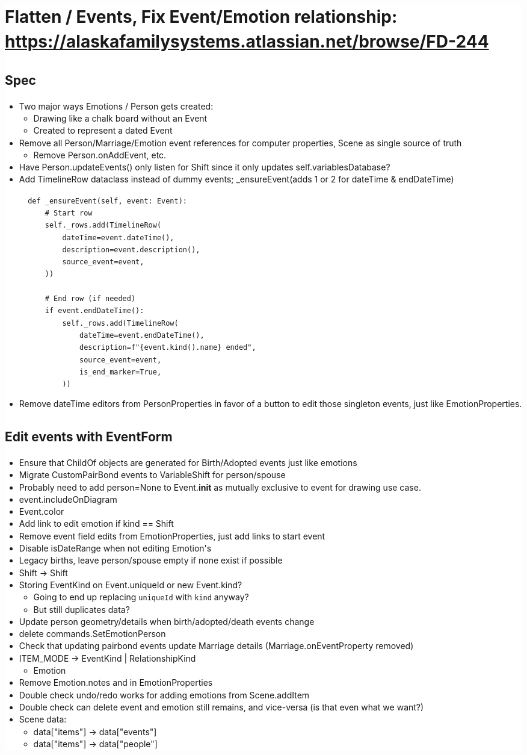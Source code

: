 Flatten / Events, Fix Event/Emotion relationship: https://alaskafamilysystems.atlassian.net/browse/FD-244
=====================================

Spec
---------------------------------------------
- Two major ways Emotions / Person gets created:
  - Drawing like a chalk board without an Event
  - Created to represent a dated Event
- Remove all Person/Marriage/Emotion event references for computer properties,
  Scene as single source of truth
  - Remove Person.onAddEvent, etc.
- Have Person.updateEvents() only listen for Shift since it only updates self.variablesDatabase?
- Add TimelineRow dataclass instead of dummy events; _ensureEvent(adds 1 or 2 for dateTime & endDateTime)
  ```
    def _ensureEvent(self, event: Event):
        # Start row
        self._rows.add(TimelineRow(
            dateTime=event.dateTime(),
            description=event.description(),
            source_event=event,
        ))

        # End row (if needed)
        if event.endDateTime():
            self._rows.add(TimelineRow(
                dateTime=event.endDateTime(),
                description=f"{event.kind().name} ended",
                source_event=event,
                is_end_marker=True,
            ))
  ```
- Remove dateTime editors from PersonProperties in favor of a button to edit those singleton events, just like EmotionProperties.


Edit events with EventForm
------------------------------------
- Ensure that ChildOf objects are generated for Birth/Adopted events just like emotions
- Migrate CustomPairBond events to VariableShift for person/spouse
- Probably need to add person=None to Event.__init__ as mutually exclusive to event for drawing use case.
- event.includeOnDiagram
- Event.color
- Add link to edit emotion if kind == Shift
- Remove event field edits from EmotionProperties, just add links to start event
- Disable isDateRange when not editing Emotion's
- Legacy births, leave person/spouse empty if none exist if possible
- Shift -> Shift
- Storing EventKind on Event.uniqueId or new Event.kind?
  - Going to end up replacing `uniqueId` with `kind` anyway?
  - But still duplicates data?
- Update person geometry/details when birth/adopted/death events change
- delete commands.SetEmotionPerson
- Check that updating pairbond events update Marriage details (Marriage.onEventProperty removed)
- ITEM_MODE -> EventKind | RelationshipKind
  - Emotion
- Remove Emotion.notes and in EmotionProperties
- Double check undo/redo works for adding emotions from Scene.addItem
- Double check can delete event and emotion still remains, and vice-versa (is that even what we want?)
- Scene data:
  - data["items"] -> data["events"]
  - data["items"] -> data["people"]